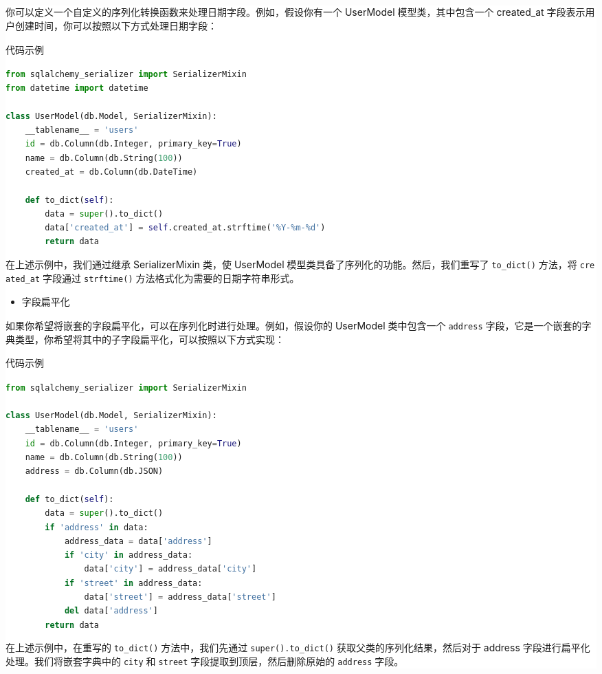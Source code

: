 你可以定义一个自定义的序列化转换函数来处理日期字段。例如，假设你有一个 UserModel 模型类，其中包含一个 created_at 字段表示用户创建时间，你可以按照以下方式处理日期字段：

代码示例

```python
from sqlalchemy_serializer import SerializerMixin
from datetime import datetime

class UserModel(db.Model, SerializerMixin):
    __tablename__ = 'users'
    id = db.Column(db.Integer, primary_key=True)
    name = db.Column(db.String(100))
    created_at = db.Column(db.DateTime)

    def to_dict(self):
        data = super().to_dict()
        data['created_at'] = self.created_at.strftime('%Y-%m-%d')
        return data
```

在上述示例中，我们通过继承 SerializerMixin 类，使 UserModel 模型类具备了序列化的功能。然后，我们重写了 `to_dict()` 方法，将 `created_at` 字段通过 `strftime()` 方法格式化为需要的日期字符串形式。


- 字段扁平化

如果你希望将嵌套的字段扁平化，可以在序列化时进行处理。例如，假设你的 UserModel 类中包含一个 `address` 字段，它是一个嵌套的字典类型，你希望将其中的子字段扁平化，可以按照以下方式实现：


代码示例

```python
from sqlalchemy_serializer import SerializerMixin

class UserModel(db.Model, SerializerMixin):
    __tablename__ = 'users'
    id = db.Column(db.Integer, primary_key=True)
    name = db.Column(db.String(100))
    address = db.Column(db.JSON)

    def to_dict(self):
        data = super().to_dict()
        if 'address' in data:
            address_data = data['address']
            if 'city' in address_data:
                data['city'] = address_data['city']
            if 'street' in address_data:
                data['street'] = address_data['street']
            del data['address']
        return data
```

在上述示例中，在重写的 `to_dict()` 方法中，我们先通过 `super().to_dict()` 获取父类的序列化结果，然后对于 address 字段进行扁平化处理。我们将嵌套字典中的 `city` 和 `street` 字段提取到顶层，然后删除原始的 `address` 字段。

